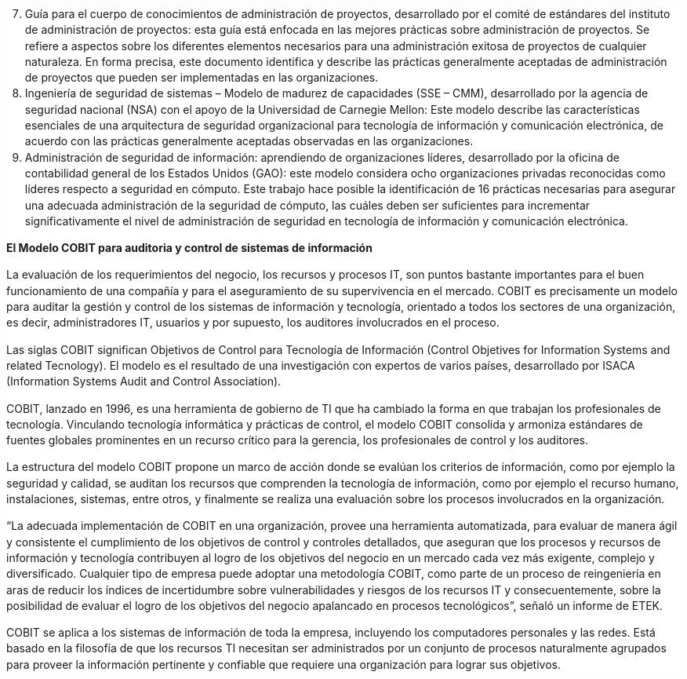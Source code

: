 7.  Guía para el cuerpo de conocimientos de administración de proyectos, desarrollado por el comité de estándares del instituto de administración de proyectos: esta guía está enfocada en las mejores prácticas sobre administración de proyectos. Se refiere a aspectos sobre los diferentes elementos necesarios para una administración exitosa de proyectos de cualquier naturaleza. En forma precisa, este documento identifica y describe las prácticas generalmente aceptadas de administración de proyectos que pueden ser implementadas en las organizaciones.
8.  Ingeniería de seguridad de sistemas – Modelo de madurez de capacidades (SSE – CMM), desarrollado por la agencia de seguridad nacional (NSA) con el apoyo de la Universidad de Carnegie Mellon: Este modelo describe las características esenciales de una arquitectura de seguridad organizacional para tecnología de información y comunicación electrónica, de acuerdo con las prácticas generalmente aceptadas observadas en las organizaciones.
9.  Administración de seguridad de información: aprendiendo de organizaciones líderes, desarrollado por la oficina de contabilidad general de los Estados Unidos (GAO): este modelo considera ocho organizaciones privadas reconocidas como líderes respecto a seguridad en cómputo. Este trabajo hace posible la identificación de 16 prácticas necesarias para asegurar una adecuada administración de la seguridad de cómputo, las cuáles deben ser suficientes para incrementar significativamente el nivel de administración de seguridad en tecnología de información y comunicación electrónica.

**El Modelo COBIT para auditoria y control de sistemas de información**

La evaluación de los requerimientos del negocio, los recursos y procesos IT, son puntos bastante importantes para el buen funcionamiento de una compañía y para el aseguramiento de su supervivencia en el mercado. COBIT es precisamente un modelo para auditar la gestión y control de los sistemas de información y tecnología, orientado a todos los sectores de una organización, es decir, administradores IT, usuarios y por supuesto, los auditores involucrados en el proceso.

Las siglas COBIT significan Objetivos de Control para Tecnología de Información (Control Objetives for Information Systems and related Tecnology). El modelo es el resultado de una investigación con expertos de varios países, desarrollado por ISACA (Information Systems Audit and Control Association).

COBIT, lanzado en 1996, es una herramienta de gobierno de TI que ha cambiado la forma en que trabajan los profesionales de tecnología. Vinculando tecnología informática y prácticas de control, el modelo COBIT consolida y armoniza estándares de fuentes globales prominentes en un recurso crítico para la gerencia, los profesionales de control y los auditores.

La estructura del modelo COBIT propone un marco de acción donde se evalúan los criterios de información, como por ejemplo la seguridad y calidad, se auditan los recursos que comprenden la tecnología de información, como por ejemplo el recurso humano, instalaciones, sistemas, entre otros, y finalmente se realiza una evaluación sobre los procesos involucrados en la organización.

“La adecuada implementación de COBIT en una organización, provee una herramienta automatizada, para evaluar de manera ágil y consistente el cumplimiento de los objetivos de control y controles detallados, que aseguran que los procesos y recursos de información y tecnología contribuyen al logro de los objetivos del negocio en un mercado cada vez más exigente, complejo y diversificado. Cualquier tipo de empresa puede adoptar una metodología COBIT, como parte de un proceso de reingeniería en aras de reducir los índices de incertidumbre sobre vulnerabilidades y riesgos de los recursos IT y consecuentemente, sobre la posibilidad de evaluar el logro de los objetivos del negocio apalancado en procesos tecnológicos”, señaló un informe de ETEK.

COBIT se aplica a los sistemas de información de toda la empresa, incluyendo los computadores personales y las redes. Está basado en la filosofía de que los recursos TI necesitan ser administrados por un conjunto de procesos naturalmente agrupados para proveer la información pertinente y confiable que requiere una organización para lograr sus objetivos.
